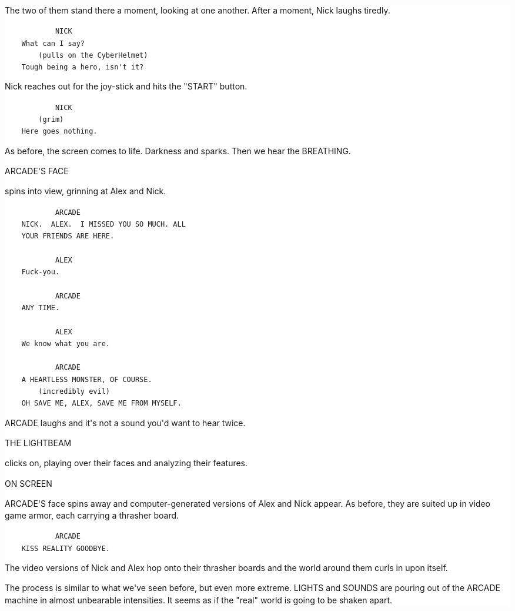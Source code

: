 The two of them stand there a moment, looking at one another.  After a
moment, Nick laughs tiredly.

				NICK
		What can I say?
			(pulls on the CyberHelmet)
		Tough being a hero, isn't it?

Nick reaches out for the joy-stick and hits the "START" button.

				NICK
			(grim)
		Here goes nothing.

As before, the screen comes to life.  Darkness and sparks. Then we hear
the BREATHING.

ARCADE'S FACE

spins into view, grinning at Alex and Nick.

				ARCADE
		NICK.  ALEX.  I MISSED YOU SO MUCH. ALL
		YOUR FRIENDS ARE HERE.

				ALEX
		Fuck-you.

				ARCADE
		ANY TIME.

				ALEX
		We know what you are.

				ARCADE
		A HEARTLESS MONSTER, OF COURSE.
			(incredibly evil)
		OH SAVE ME, ALEX, SAVE ME FROM MYSELF.

ARCADE laughs and it's not a sound you'd want to hear twice.

THE LIGHTBEAM

clicks on, playing over their faces and analyzing their features.

ON SCREEN

ARCADE'S face spins away and computer-generated versions of Alex and Nick
appear.  As before, they are suited up in video game armor, each carrying
a thrasher board.

				ARCADE
		KISS REALITY GOODBYE.

The video versions of Nick and Alex hop onto their thrasher boards and the
world around them curls in upon itself.

The process is similar to what we've seen before, but even more extreme.
LIGHTS and SOUNDS are pouring out of the ARCADE machine in almost
unbearable intensities.  It seems as if the "real" world is going to be
shaken apart.
